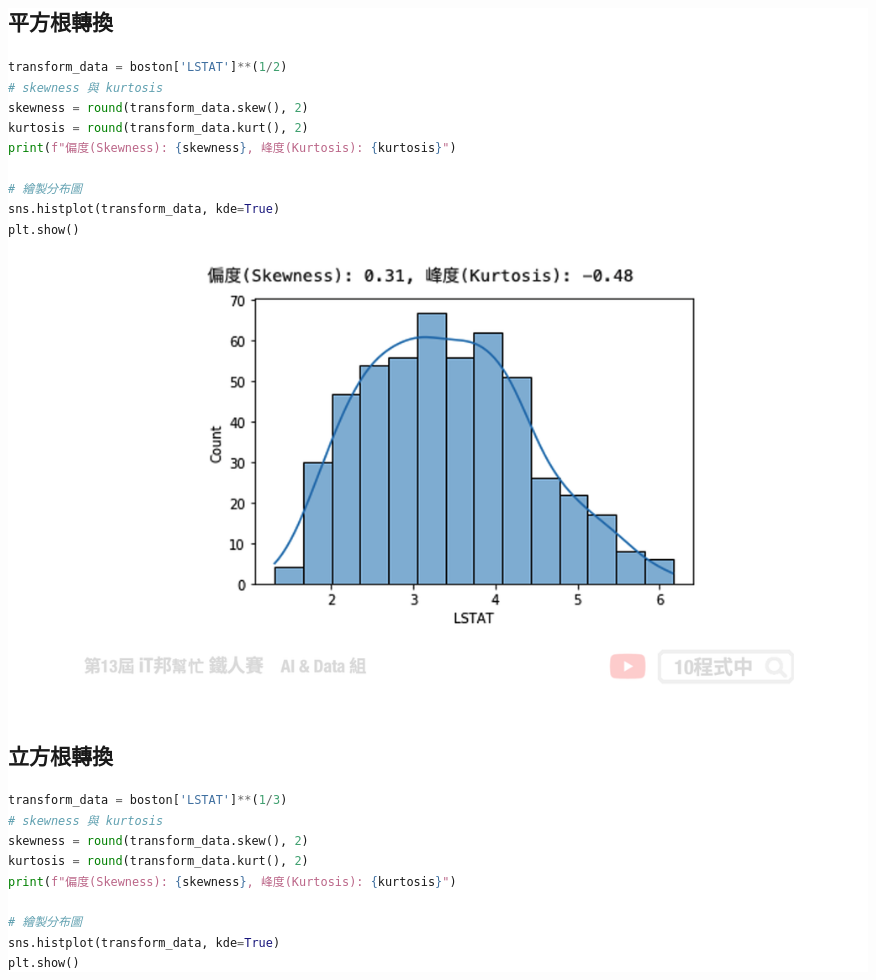 ## 平方根轉換

```py
transform_data = boston['LSTAT']**(1/2)
# skewness 與 kurtosis
skewness = round(transform_data.skew(), 2)
kurtosis = round(transform_data.kurt(), 2)
print(f"偏度(Skewness): {skewness}, 峰度(Kurtosis): {kurtosis}")

# 繪製分布圖
sns.histplot(transform_data, kde=True)
plt.show()
```

![](./image/img23-9.png)

## 立方根轉換

```py
transform_data = boston['LSTAT']**(1/3)
# skewness 與 kurtosis
skewness = round(transform_data.skew(), 2)
kurtosis = round(transform_data.kurt(), 2)
print(f"偏度(Skewness): {skewness}, 峰度(Kurtosis): {kurtosis}")

# 繪製分布圖
sns.histplot(transform_data, kde=True)
plt.show()
```

